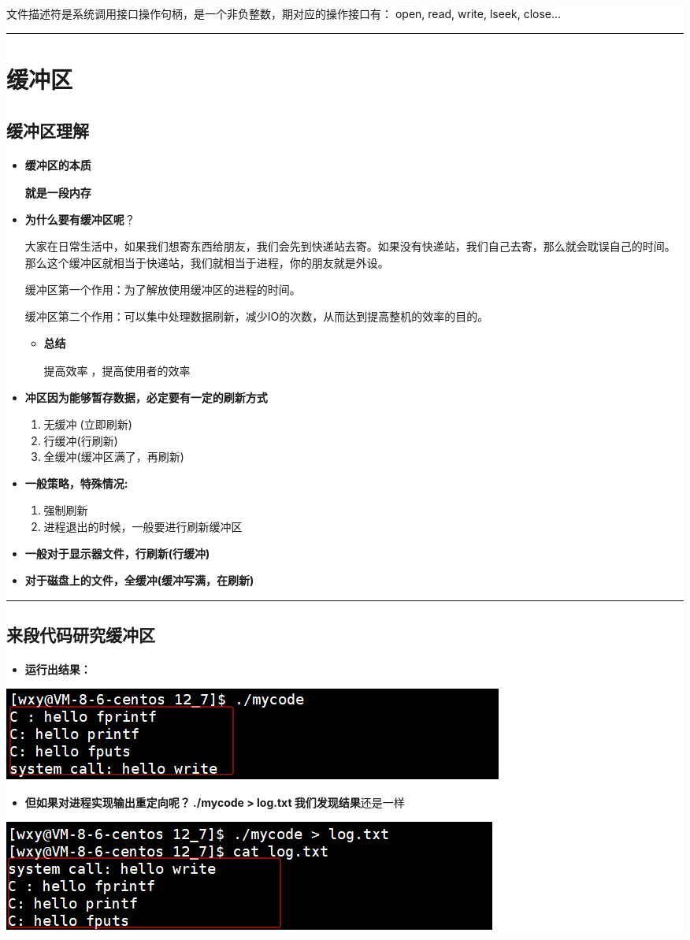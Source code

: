 文件描述符是系统调用接口操作句柄，是一个非负整数，期对应的操作接口有： open, read, write, lseek, close...

***

# 缓冲区

## 缓冲区理解

-   **缓冲区的本质**

    **就是一段内存**
-   **为什么要有缓冲区呢**？

    大家在日常生活中，如果我们想寄东西给朋友，我们会先到快递站去寄。如果没有快递站，我们自己去寄，那么就会耽误自己的时间。那么这个缓冲区就相当于快递站，我们就相当于进程，你的朋友就是外设。

    缓冲区第一个作用：为了解放使用缓冲区的进程的时间。

    缓冲区第二个作用：可以集中处理数据刷新，减少IO的次数，从而达到提高整机的效率的目的。
    -   **总结**&#x20;

        提高效率 ，提高使用者的效率
-   **冲区因为能够暂存数据，必定要有一定的刷新方式**
    1.  无缓冲 (立即刷新)
    2.  行缓冲(行刷新)
    3.  全缓冲(缓冲区满了，再刷新)
-   **一般策略，特殊情况:**
    1.  强制刷新&#x20;
    2.  进程退出的时候，一般要进行刷新缓冲区
-   **一般对于显示器文件，行刷新(行缓冲)**
-   **对于磁盘上的文件，全缓冲(缓冲写满，在刷新)**

***

## 来段代码研究缓冲区

```c++
```

-   **运行出结果：**

![](image/image_PAtpNCgUpJ.png)

-   **但如果对进程实现输出重定向呢？ ./mycode > log.txt  我们发现结果**还是一样

![](image/image_hE9raboibt.png)
